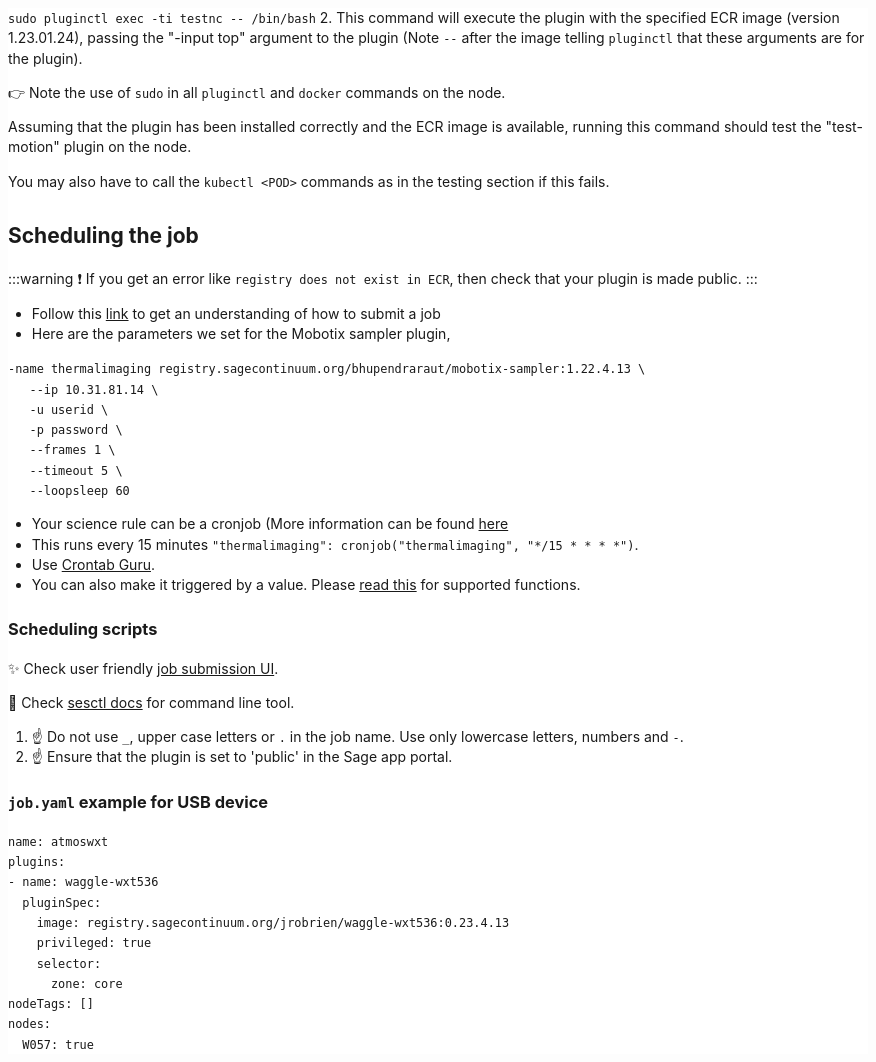 ```sudo pluginctl exec -ti testnc -- /bin/bash```
2. This command will execute the plugin with the specified ECR image (version 1.23.01.24), passing the "-input top" argument to the plugin (Note `--` after the image telling `pluginctl` that these arguments are for the plugin).

:point_right: Note the use of `sudo` in all `pluginctl` and  `docker` commands on the node.

Assuming that the plugin has been installed correctly and the ECR image is available, running this command should test the "test-motion" plugin on the node.

You may also have to call the `kubectl <POD>` commands as in the testing section if this fails.

## Scheduling the job
:::warning
:exclamation: If you get an error like `registry does not exist in ECR`, then check that your plugin is made public.
:::


- Follow this [link](/docs/tutorials/schedule-jobs) to get an understanding of how to submit a job
- Here are the parameters we set for the Mobotix sampler plugin,

```less=
-name thermalimaging registry.sagecontinuum.org/bhupendraraut/mobotix-sampler:1.22.4.13 \
   --ip 10.31.81.14 \
   -u userid \
   -p password \
   --frames 1 \
   --timeout 5 \
   --loopsleep 60
```
- Your science rule can be a cronjob (More information can be found [here](https://github.com/waggle-sensor/sciencerule-checker/blob/master/docs/supported_functions.md#cronjobprogram_name-cronjob_time)
- This runs every 15 minutes
`"thermalimaging": cronjob("thermalimaging", "*/15 * * * *")`.
- Use [Crontab Guru](https://crontab.guru/).
- You can also make it triggered by a value. Please [read this](https://github.com/waggle-sensor/sciencerule-checker/blob/master/docs/supported_functions.md) for supported functions.


### Scheduling scripts
:sparkles: Check user friendly [job submission UI](https://portal.sagecontinuum.org/jobs/all-jobs).

:green_book: Check [sesctl docs](https://github.com/waggle-sensor/edge-scheduler/tree/main/docs/sesctl) for command line tool.


1. :point_up: Do not use `_`, upper case letters or `.` in the job name. Use only lowercase letters, numbers and `-`.
2. :point_up: Ensure that the plugin is set to 'public' in the Sage app portal.


### `job.yaml` example for USB device
```yaml=
name: atmoswxt
plugins:
- name: waggle-wxt536
  pluginSpec:
    image: registry.sagecontinuum.org/jrobrien/waggle-wxt536:0.23.4.13
    privileged: true
    selector:
      zone: core
nodeTags: []
nodes:
  W057: true
```